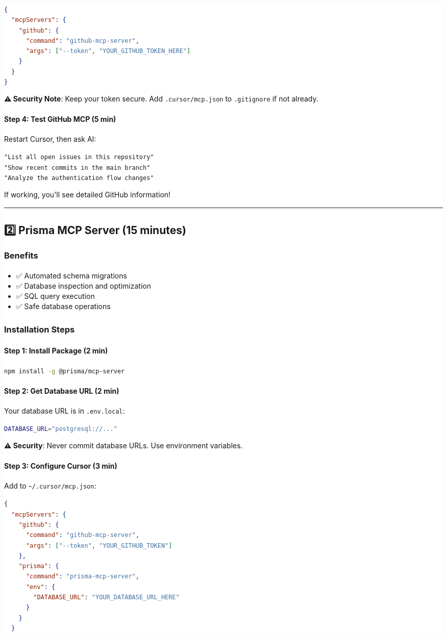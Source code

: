 ```json
{
  "mcpServers": {
    "github": {
      "command": "github-mcp-server",
      "args": ["--token", "YOUR_GITHUB_TOKEN_HERE"]
    }
  }
}
```

**⚠️ Security Note**: Keep your token secure. Add `.cursor/mcp.json` to `.gitignore` if not already.

#### Step 4: Test GitHub MCP (5 min)
Restart Cursor, then ask AI:
```
"List all open issues in this repository"
"Show recent commits in the main branch"
"Analyze the authentication flow changes"
```

If working, you'll see detailed GitHub information!

---

## 2️⃣ Prisma MCP Server (15 minutes)

### Benefits
- ✅ Automated schema migrations
- ✅ Database inspection and optimization
- ✅ SQL query execution
- ✅ Safe database operations

### Installation Steps

#### Step 1: Install Package (2 min)
```bash
npm install -g @prisma/mcp-server
```

#### Step 2: Get Database URL (2 min)
Your database URL is in `.env.local`:
```bash
DATABASE_URL="postgresql://..."
```

**⚠️ Security**: Never commit database URLs. Use environment variables.

#### Step 3: Configure Cursor (3 min)
Add to `~/.cursor/mcp.json`:

```json
{
  "mcpServers": {
    "github": {
      "command": "github-mcp-server",
      "args": ["--token", "YOUR_GITHUB_TOKEN"]
    },
    "prisma": {
      "command": "prisma-mcp-server",
      "env": {
        "DATABASE_URL": "YOUR_DATABASE_URL_HERE"
      }
    }
  }
```
